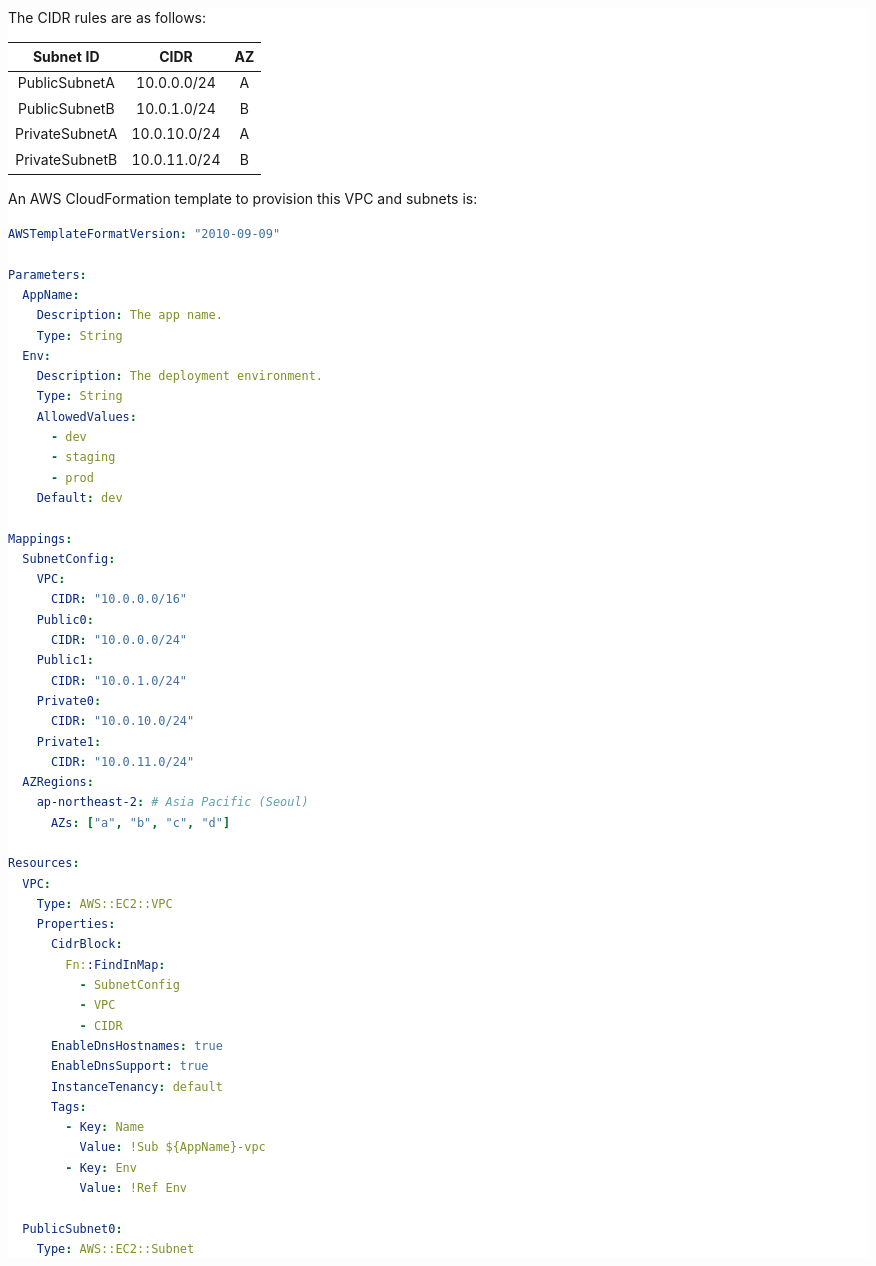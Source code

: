 The CIDR rules are as follows:

|Subnet ID|CIDR|AZ|
|:---:|:---:|:---:|
|PublicSubnetA|10.0.0.0/24|A|
|PublicSubnetB|10.0.1.0/24|B|
|PrivateSubnetA|10.0.10.0/24|A|
|PrivateSubnetB|10.0.11.0/24|B|

An AWS CloudFormation template to provision this VPC and subnets is:
```yaml
AWSTemplateFormatVersion: "2010-09-09"

Parameters:
  AppName:
    Description: The app name.
    Type: String
  Env:
    Description: The deployment environment.
    Type: String
    AllowedValues:
      - dev
      - staging
      - prod
    Default: dev

Mappings:
  SubnetConfig:
    VPC:
      CIDR: "10.0.0.0/16"
    Public0:
      CIDR: "10.0.0.0/24"
    Public1:
      CIDR: "10.0.1.0/24"
    Private0:
      CIDR: "10.0.10.0/24"
    Private1:
      CIDR: "10.0.11.0/24"
  AZRegions:
    ap-northeast-2: # Asia Pacific (Seoul)
      AZs: ["a", "b", "c", "d"]

Resources:
  VPC:
    Type: AWS::EC2::VPC
    Properties:
      CidrBlock:
        Fn::FindInMap:
          - SubnetConfig
          - VPC
          - CIDR
      EnableDnsHostnames: true
      EnableDnsSupport: true
      InstanceTenancy: default
      Tags:
        - Key: Name
          Value: !Sub ${AppName}-vpc
        - Key: Env
          Value: !Ref Env

  PublicSubnet0:
    Type: AWS::EC2::Subnet
```